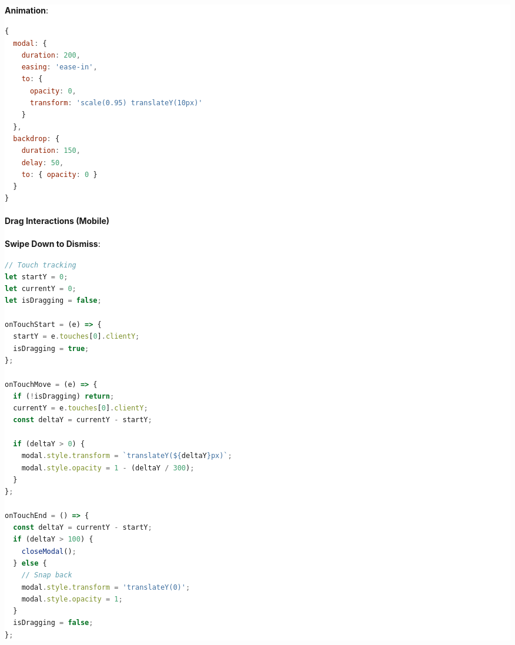 **Animation**:
```javascript
{
  modal: {
    duration: 200,
    easing: 'ease-in',
    to: { 
      opacity: 0, 
      transform: 'scale(0.95) translateY(10px)' 
    }
  },
  backdrop: {
    duration: 150,
    delay: 50,
    to: { opacity: 0 }
  }
}
```

#### Drag Interactions (Mobile)
**Swipe Down to Dismiss**:
```javascript
// Touch tracking
let startY = 0;
let currentY = 0;
let isDragging = false;

onTouchStart = (e) => {
  startY = e.touches[0].clientY;
  isDragging = true;
};

onTouchMove = (e) => {
  if (!isDragging) return;
  currentY = e.touches[0].clientY;
  const deltaY = currentY - startY;
  
  if (deltaY > 0) {
    modal.style.transform = `translateY(${deltaY}px)`;
    modal.style.opacity = 1 - (deltaY / 300);
  }
};

onTouchEnd = () => {
  const deltaY = currentY - startY;
  if (deltaY > 100) {
    closeModal();
  } else {
    // Snap back
    modal.style.transform = 'translateY(0)';
    modal.style.opacity = 1;
  }
  isDragging = false;
};
```
